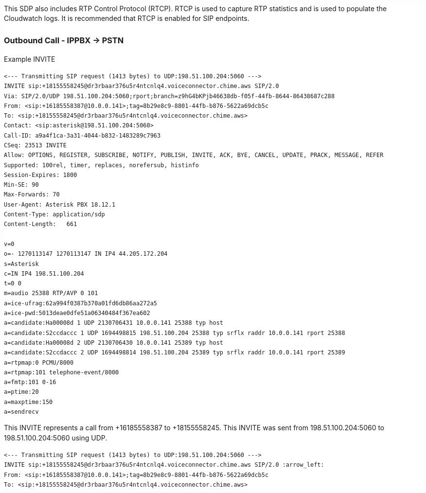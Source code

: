 This SDP also includes RTP Control Protocol (RTCP). RTCP is used to capture RTP statistics and is used to populate the Cloudwatch logs. It is recommended that RTCP is enabled for SIP endpoints.

### Outbound Call - IPPBX -> PSTN

Example INVITE

```
<--- Transmitting SIP request (1413 bytes) to UDP:198.51.100.204:5060 --->
INVITE sip:+18155558245@dr3rbaar376u5r4ntcnlq4.voiceconnector.chime.aws SIP/2.0
Via: SIP/2.0/UDP 198.51.100.204:5060;rport;branch=z9hG4bKPjb46638db-f05f-44fb-8644-86438687c288
From: <sip:+16185558387@10.0.0.141>;tag=8b29e8c9-8801-44fb-b876-5622a69dcb5c
To: <sip:+18155558245@dr3rbaar376u5r4ntcnlq4.voiceconnector.chime.aws>
Contact: <sip:asterisk@198.51.100.204:5060>
Call-ID: a9a4f1ca-3a31-4044-b832-1483289c7963
CSeq: 23513 INVITE
Allow: OPTIONS, REGISTER, SUBSCRIBE, NOTIFY, PUBLISH, INVITE, ACK, BYE, CANCEL, UPDATE, PRACK, MESSAGE, REFER
Supported: 100rel, timer, replaces, norefersub, histinfo
Session-Expires: 1800
Min-SE: 90
Max-Forwards: 70
User-Agent: Asterisk PBX 18.12.1
Content-Type: application/sdp
Content-Length:   661

v=0
o=- 1270113147 1270113147 IN IP4 44.205.172.204
s=Asterisk
c=IN IP4 198.51.100.204
t=0 0
m=audio 25388 RTP/AVP 0 101
a=ice-ufrag:62a994f0387b370a01fd6db86aa272a5
a=ice-pwd:5013deae0dfe51a06340484f367ea602
a=candidate:Ha00008d 1 UDP 2130706431 10.0.0.141 25388 typ host
a=candidate:S2ccdaccc 1 UDP 1694498815 198.51.100.204 25388 typ srflx raddr 10.0.0.141 rport 25388
a=candidate:Ha00008d 2 UDP 2130706430 10.0.0.141 25389 typ host
a=candidate:S2ccdaccc 2 UDP 1694498814 198.51.100.204 25389 typ srflx raddr 10.0.0.141 rport 25389
a=rtpmap:0 PCMU/8000
a=rtpmap:101 telephone-event/8000
a=fmtp:101 0-16
a=ptime:20
a=maxptime:150
a=sendrecv
```

This INVITE represents a call from +16185558387 to +18155558245. This INVITE was sent from 198.51.100.204:5060 to 198.51.100.204:5060 using UDP.

```
<--- Transmitting SIP request (1413 bytes) to UDP:198.51.100.204:5060 --->
INVITE sip:+18155558245@dr3rbaar376u5r4ntcnlq4.voiceconnector.chime.aws SIP/2.0 :arrow_left:
From: <sip:+16185558387@10.0.0.141>;tag=8b29e8c9-8801-44fb-b876-5622a69dcb5c
To: <sip:+18155558245@dr3rbaar376u5r4ntcnlq4.voiceconnector.chime.aws>
```
